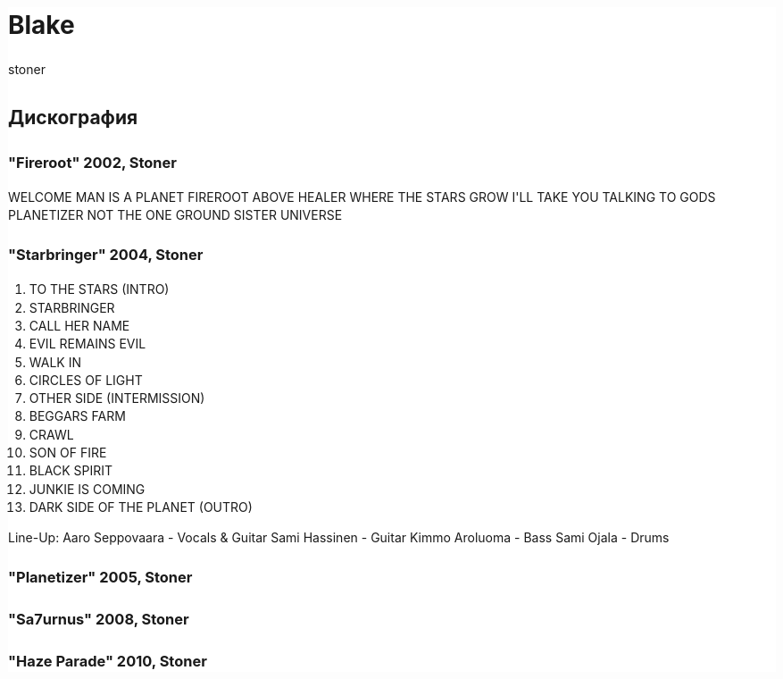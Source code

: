 # Blake

stoner

## Дискография

### "Fireroot" 2002, Stoner

WELCOME 
MAN IS A PLANET 
FIREROOT 
ABOVE 
HEALER 
WHERE THE STARS GROW 
I'LL TAKE YOU 
TALKING TO GODS 
PLANETIZER 
NOT THE ONE 
GROUND 
SISTER UNIVERSE

### "Starbringer" 2004, Stoner

01. TO THE STARS (INTRO) 
02. STARBRINGER 
03. CALL HER NAME 
04. EVIL REMAINS EVIL 
05. WALK IN 
06. CIRCLES OF LIGHT 
07. OTHER SIDE (INTERMISSION) 
08. BEGGARS FARM 
09. CRAWL 
10. SON OF FIRE 
11. BLACK SPIRIT 
12. JUNKIE IS COMING 
13. DARK SIDE OF THE PLANET (OUTRO) 

Line-Up: 
Aaro Seppovaara - Vocals & Guitar 
Sami Hassinen - Guitar 
Kimmo Aroluoma - Bass 
Sami Ojala - Drums

### "Planetizer" 2005, Stoner



### "Sa7urnus" 2008, Stoner



### "Haze Parade" 2010, Stoner
